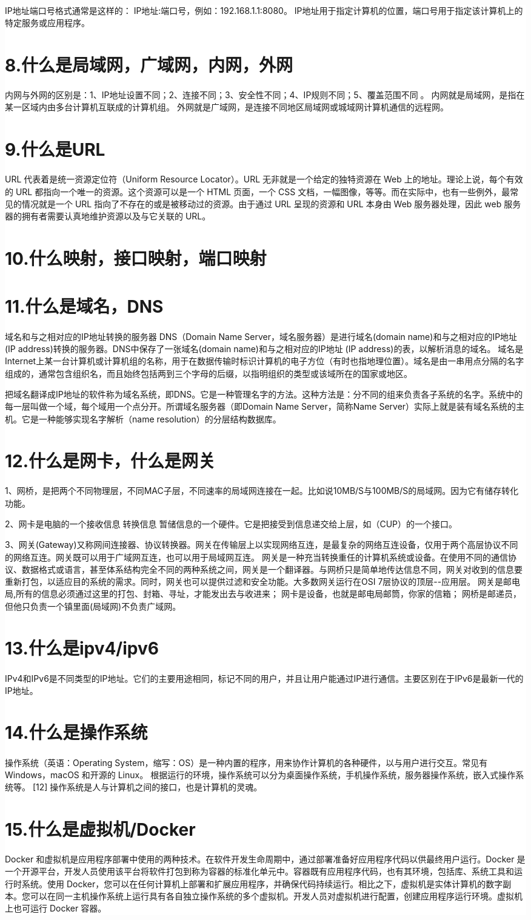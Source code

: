 IP地址端口号格式通常是这样的： IP地址:端口号，例如：192.168.1.1:8080。 IP地址用于指定计算机的位置，端口号用于指定该计算机上的特定服务或应用程序。

# 8.什么是局域网，广域网，内网，外网
内网与外网的区别是：1、IP地址设置不同；2、连接不同；3、安全性不同；4、IP规则不同；5、覆盖范围不同 。 内网就是局域网，是指在某一区域内由多台计算机互联成的计算机组。 外网就是广域网，是连接不同地区局域网或城域网计算机通信的远程网。

# 9.什么是URL
URL 代表着是统一资源定位符（Uniform Resource Locator）。URL 无非就是一个给定的独特资源在 Web 上的地址。理论上说，每个有效的 URL 都指向一个唯一的资源。这个资源可以是一个 HTML 页面，一个 CSS 文档，一幅图像，等等。而在实际中，也有一些例外，最常见的情况就是一个 URL 指向了不存在的或是被移动过的资源。由于通过 URL 呈现的资源和 URL 本身由 Web 服务器处理，因此 web 服务器的拥有者需要认真地维护资源以及与它关联的 URL。
# 10.什么映射，接口映射，端口映射

# 11.什么是域名，DNS
域名和与之相对应的IP地址转换的服务器
DNS（Domain Name Server，域名服务器）是进行域名(domain name)和与之相对应的IP地址 (IP address)转换的服务器。DNS中保存了一张域名(domain name)和与之相对应的IP地址 (IP address)的表，以解析消息的域名。 域名是Internet上某一台计算机或计算机组的名称，用于在数据传输时标识计算机的电子方位（有时也指地理位置）。域名是由一串用点分隔的名字组成的，通常包含组织名，而且始终包括两到三个字母的后缀，以指明组织的类型或该域所在的国家或地区。

把域名翻译成IP地址的软件称为域名系统，即DNS。它是一种管理名字的方法。这种方法是：分不同的组来负责各子系统的名字。系统中的每一层叫做一个域，每个域用一个点分开。所谓域名服务器（即Domain Name Server，简称Name Server）实际上就是装有域名系统的主机。它是一种能够实现名字解析（name resolution）的分层结构数据库。

# 12.什么是网卡，什么是网关
1、网桥，是把两个不同物理层，不同MAC子层，不同速率的局域网连接在一起。比如说10MB/S与100MB/S的局域网。因为它有储存转化功能。

2、网卡是电脑的一个接收信息 转换信息 暂储信息的一个硬件。它是把接受到信息递交给上层，如（CUP）的一个接口。

3、网关(Gateway)又称网间连接器、协议转换器。网关在传输层上以实现网络互连，是最复杂的网络互连设备，仅用于两个高层协议不同的网络互连。网关既可以用于广域网互连，也可以用于局域网互连。 网关是一种充当转换重任的计算机系统或设备。在使用不同的通信协议、数据格式或语言，甚至体系结构完全不同的两种系统之间，网关是一个翻译器。与网桥只是简单地传达信息不同，网关对收到的信息要重新打包，以适应目的系统的需求。同时，网关也可以提供过滤和安全功能。大多数网关运行在OSI 7层协议的顶层--应用层。
网关是邮电局,所有的信息必须通过这里的打包、封箱、寻址，才能发出去与收进来； 网卡是设备，也就是邮电局邮筒，你家的信箱； 网桥是邮递员，但他只负责一个镇里面(局域网)不负责广域网。


# 13.什么是ipv4/ipv6
IPv4和IPv6是不同类型的IP地址。它们的主要用途相同，标记不同的用户，并且让用户能通过IP进行通信。主要区别在于IPv6是最新一代的IP地址。

# 14.什么是操作系统
操作系统（英语：Operating System，缩写：OS）是一种内置的程序，用来协作计算机的各种硬件，以与用户进行交互。常见有Windows，macOS 和开源的 Linux。
根据运行的环境，操作系统可以分为桌面操作系统，手机操作系统，服务器操作系统，嵌入式操作系统等。 [12]
操作系统是人与计算机之间的接口，也是计算机的灵魂。

# 15.什么是虚拟机/Docker
Docker 和虚拟机是应用程序部署中使用的两种技术。在软件开发生命周期中，通过部署准备好应用程序代码以供最终用户运行。Docker 是一个开源平台，开发人员使用该平台将软件打包到称为容器的标准化单元中。容器既有应用程序代码，也有其环境，包括库、系统工具和运行时系统。使用 Docker，您可以在任何计算机上部署和扩展应用程序，并确保代码持续运行。相比之下，虚拟机是实体计算机的数字副本。您可以在同一主机操作系统上运行具有各自独立操作系统的多个虚拟机。开发人员对虚拟机进行配置，创建应用程序运行环境。虚拟机上也可运行 Docker 容器。
